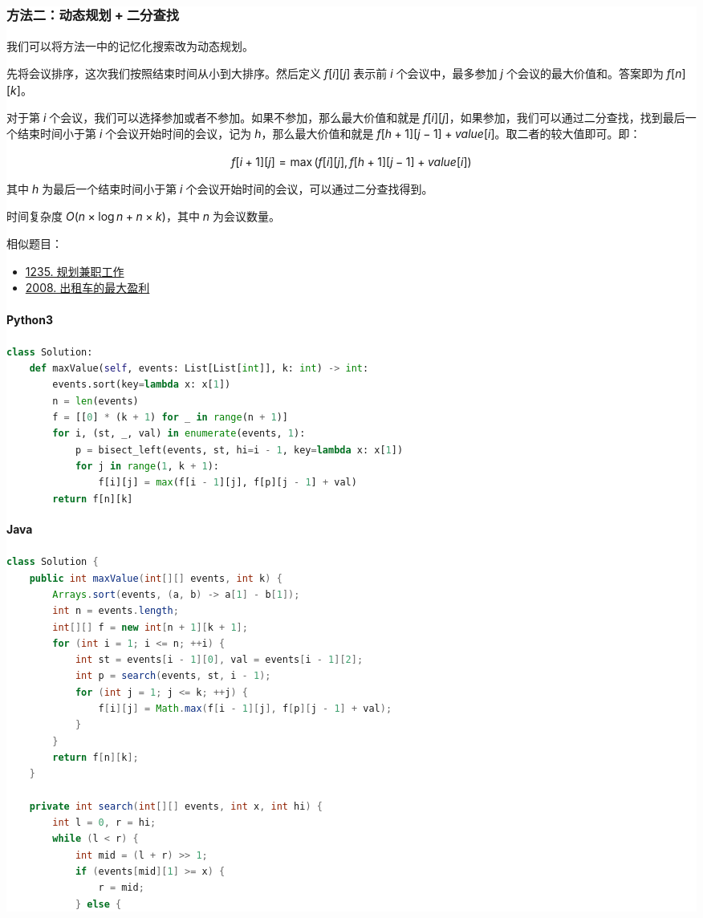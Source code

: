 





### 方法二：动态规划 + 二分查找

我们可以将方法一中的记忆化搜索改为动态规划。

先将会议排序，这次我们按照结束时间从小到大排序。然后定义 $f[i][j]$ 表示前 $i$ 个会议中，最多参加 $j$ 个会议的最大价值和。答案即为 $f[n][k]$。

对于第 $i$ 个会议，我们可以选择参加或者不参加。如果不参加，那么最大价值和就是 $f[i][j]$，如果参加，我们可以通过二分查找，找到最后一个结束时间小于第 $i$ 个会议开始时间的会议，记为 $h$，那么最大价值和就是 $f[h+1][j - 1] + value[i]$。取二者的较大值即可。即：

$$
f[i+1][j] = \max(f[i][j], f[h+1][j - 1] + value[i])
$$

其中 $h$ 为最后一个结束时间小于第 $i$ 个会议开始时间的会议，可以通过二分查找得到。

时间复杂度 $O(n\times \log n + n\times k)$，其中 $n$ 为会议数量。

相似题目：

-   [1235. 规划兼职工作](https://github.com/doocs/leetcode/blob/main/solution/1200-1299/1235.Maximum%20Profit%20in%20Job%20Scheduling/README.md)
-   [2008. 出租车的最大盈利](https://github.com/doocs/leetcode/blob/main/solution/2000-2099/2008.Maximum%20Earnings%20From%20Taxi/README.md)



#### Python3

```python
class Solution:
    def maxValue(self, events: List[List[int]], k: int) -> int:
        events.sort(key=lambda x: x[1])
        n = len(events)
        f = [[0] * (k + 1) for _ in range(n + 1)]
        for i, (st, _, val) in enumerate(events, 1):
            p = bisect_left(events, st, hi=i - 1, key=lambda x: x[1])
            for j in range(1, k + 1):
                f[i][j] = max(f[i - 1][j], f[p][j - 1] + val)
        return f[n][k]
```

#### Java

```java
class Solution {
    public int maxValue(int[][] events, int k) {
        Arrays.sort(events, (a, b) -> a[1] - b[1]);
        int n = events.length;
        int[][] f = new int[n + 1][k + 1];
        for (int i = 1; i <= n; ++i) {
            int st = events[i - 1][0], val = events[i - 1][2];
            int p = search(events, st, i - 1);
            for (int j = 1; j <= k; ++j) {
                f[i][j] = Math.max(f[i - 1][j], f[p][j - 1] + val);
            }
        }
        return f[n][k];
    }

    private int search(int[][] events, int x, int hi) {
        int l = 0, r = hi;
        while (l < r) {
            int mid = (l + r) >> 1;
            if (events[mid][1] >= x) {
                r = mid;
            } else {
```
